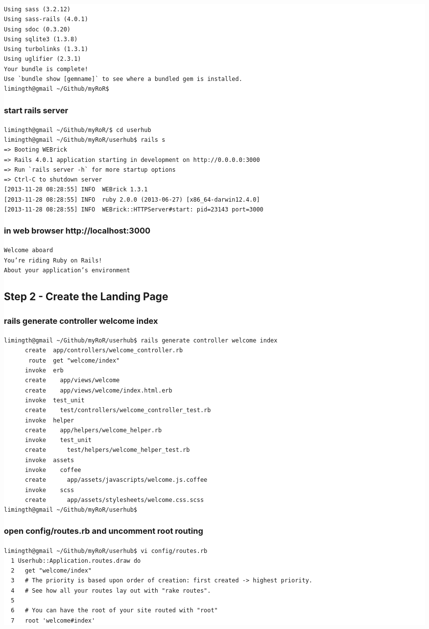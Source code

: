 	Using sass (3.2.12) 
	Using sass-rails (4.0.1) 
	Using sdoc (0.3.20) 
	Using sqlite3 (1.3.8) 
	Using turbolinks (1.3.1) 
	Using uglifier (2.3.1) 
	Your bundle is complete!
	Use `bundle show [gemname]` to see where a bundled gem is installed.
	limingth@gmail ~/Github/myRoR$

### start rails server
	limingth@gmail ~/Github/myRoR/$ cd userhub
	limingth@gmail ~/Github/myRoR/userhub$ rails s
	=> Booting WEBrick
	=> Rails 4.0.1 application starting in development on http://0.0.0.0:3000
	=> Run `rails server -h` for more startup options
	=> Ctrl-C to shutdown server
	[2013-11-28 08:28:55] INFO  WEBrick 1.3.1
	[2013-11-28 08:28:55] INFO  ruby 2.0.0 (2013-06-27) [x86_64-darwin12.4.0]
	[2013-11-28 08:28:55] INFO  WEBrick::HTTPServer#start: pid=23143 port=3000

### in web browser http://localhost:3000

	Welcome aboard
	You’re riding Ruby on Rails!
	About your application’s environment

## Step 2 - Create the Landing Page

### rails generate controller welcome index
	limingth@gmail ~/Github/myRoR/userhub$ rails generate controller welcome index
	      create  app/controllers/welcome_controller.rb
	       route  get "welcome/index"
	      invoke  erb
	      create    app/views/welcome
	      create    app/views/welcome/index.html.erb
	      invoke  test_unit
	      create    test/controllers/welcome_controller_test.rb
	      invoke  helper
	      create    app/helpers/welcome_helper.rb
	      invoke    test_unit
	      create      test/helpers/welcome_helper_test.rb
	      invoke  assets
	      invoke    coffee
	      create      app/assets/javascripts/welcome.js.coffee
	      invoke    scss
	      create      app/assets/stylesheets/welcome.css.scss
	limingth@gmail ~/Github/myRoR/userhub$ 

### open config/routes.rb and uncomment root routing
	limingth@gmail ~/Github/myRoR/userhub$ vi config/routes.rb 
	  1 Userhub::Application.routes.draw do
	  2   get "welcome/index"
	  3   # The priority is based upon order of creation: first created -> highest priority.
	  4   # See how all your routes lay out with "rake routes".
	  5 
	  6   # You can have the root of your site routed with "root"
	  7   root 'welcome#index'
